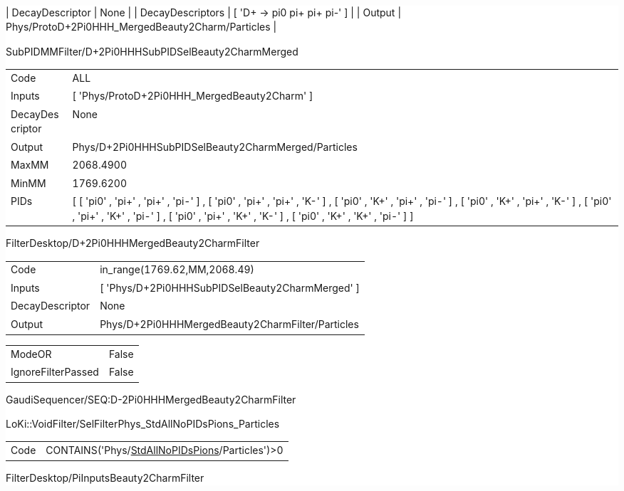 | DecayDescriptor  | None                                                                                                                                                                                                                                                                                                                                                                                                                                                                                                                                                                                                                                                                                                                                             |
| DecayDescriptors | [ 'D+ -\> pi0 pi+ pi+ pi-' ]                                                                                                                                                                                                                                                                                                                                                                                                                                                                                                                                                                                                                                                                                                                   |
| Output           | Phys/ProtoD+2Pi0HHH_MergedBeauty2Charm/Particles                                                                                                                                                                                                                                                                                                                                                                                                                                                                                                                                                                                                                                                                                                 |

SubPIDMMFilter/D+2Pi0HHHSubPIDSelBeauty2CharmMerged

|                 |                                                                                                                                                                                                                                                                      |
|-----------------|----------------------------------------------------------------------------------------------------------------------------------------------------------------------------------------------------------------------------------------------------------------------|
| Code            | ALL                                                                                                                                                                                                                                                                  |
| Inputs          | [ 'Phys/ProtoD+2Pi0HHH_MergedBeauty2Charm' ]                                                                                                                                                                                                                       |
| DecayDescriptor | None                                                                                                                                                                                                                                                                 |
| Output          | Phys/D+2Pi0HHHSubPIDSelBeauty2CharmMerged/Particles                                                                                                                                                                                                                  |
| MaxMM           | 2068.4900                                                                                                                                                                                                                                                            |
| MinMM           | 1769.6200                                                                                                                                                                                                                                                            |
| PIDs            | [ [ 'pi0' , 'pi+' , 'pi+' , 'pi-' ] , [ 'pi0' , 'pi+' , 'pi+' , 'K-' ] , [ 'pi0' , 'K+' , 'pi+' , 'pi-' ] , [ 'pi0' , 'K+' , 'pi+' , 'K-' ] , [ 'pi0' , 'pi+' , 'K+' , 'pi-' ] , [ 'pi0' , 'pi+' , 'K+' , 'K-' ] , [ 'pi0' , 'K+' , 'K+' , 'pi-' ] ] |

FilterDesktop/D+2Pi0HHHMergedBeauty2CharmFilter

|                 |                                                   |
|-----------------|---------------------------------------------------|
| Code            | in_range(1769.62,MM,2068.49)                      |
| Inputs          | [ 'Phys/D+2Pi0HHHSubPIDSelBeauty2CharmMerged' ] |
| DecayDescriptor | None                                              |
| Output          | Phys/D+2Pi0HHHMergedBeauty2CharmFilter/Particles  |

|                    |       |
|--------------------|-------|
| ModeOR             | False |
| IgnoreFilterPassed | False |

GaudiSequencer/SEQ:D-2Pi0HHHMergedBeauty2CharmFilter

LoKi::VoidFilter/SelFilterPhys_StdAllNoPIDsPions_Particles

|      |                                                                                                      |
|------|------------------------------------------------------------------------------------------------------|
| Code | CONTAINS('Phys/[StdAllNoPIDsPions](./stripping21r1-commonparticles-stdallnopidspions)/Particles')\>0 |

FilterDesktop/PiInputsBeauty2CharmFilter
